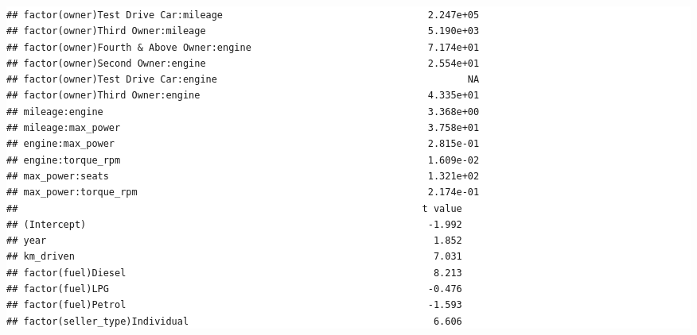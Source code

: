     ## factor(owner)Test Drive Car:mileage                                    2.247e+05
    ## factor(owner)Third Owner:mileage                                       5.190e+03
    ## factor(owner)Fourth & Above Owner:engine                               7.174e+01
    ## factor(owner)Second Owner:engine                                       2.554e+01
    ## factor(owner)Test Drive Car:engine                                            NA
    ## factor(owner)Third Owner:engine                                        4.335e+01
    ## mileage:engine                                                         3.368e+00
    ## mileage:max_power                                                      3.758e+01
    ## engine:max_power                                                       2.815e-01
    ## engine:torque_rpm                                                      1.609e-02
    ## max_power:seats                                                        1.321e+02
    ## max_power:torque_rpm                                                   2.174e-01
    ##                                                                       t value
    ## (Intercept)                                                            -1.992
    ## year                                                                    1.852
    ## km_driven                                                               7.031
    ## factor(fuel)Diesel                                                      8.213
    ## factor(fuel)LPG                                                        -0.476
    ## factor(fuel)Petrol                                                     -1.593
    ## factor(seller_type)Individual                                           6.606